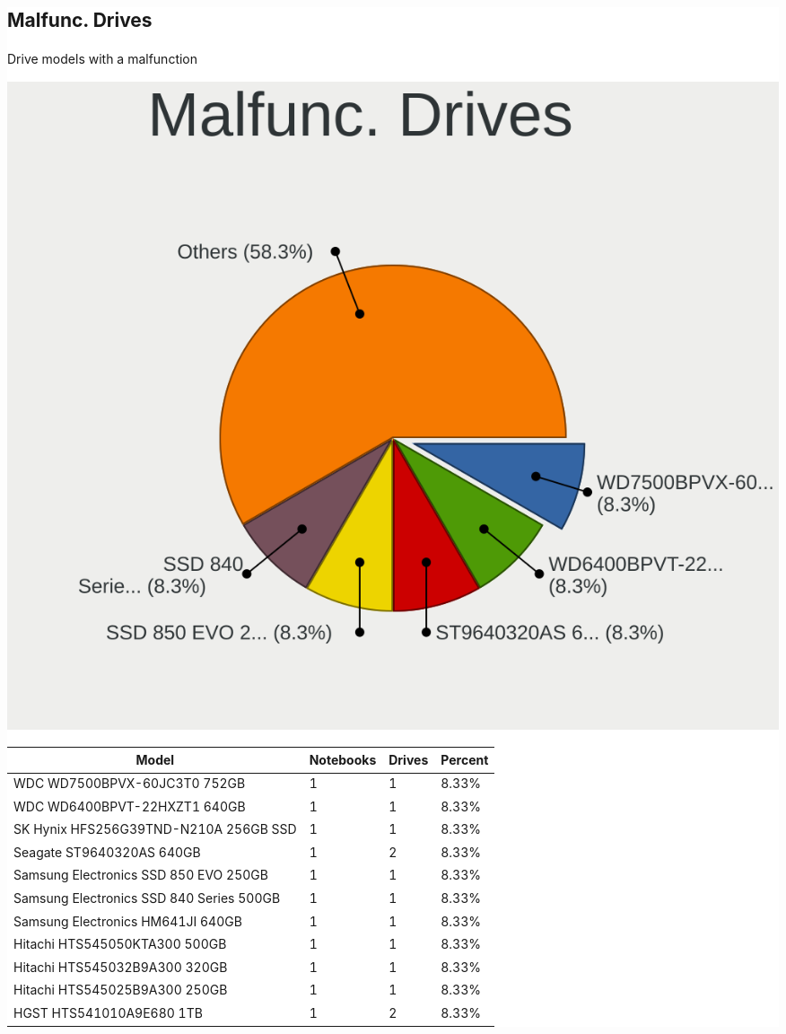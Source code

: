 Malfunc. Drives
---------------

Drive models with a malfunction

![Malfunc. Drives](./images/pie_chart/drive_malfunc.svg)


| Model                                    | Notebooks | Drives | Percent |
|------------------------------------------|-----------|--------|---------|
| WDC WD7500BPVX-60JC3T0 752GB             | 1         | 1      | 8.33%   |
| WDC WD6400BPVT-22HXZT1 640GB             | 1         | 1      | 8.33%   |
| SK Hynix HFS256G39TND-N210A 256GB SSD    | 1         | 1      | 8.33%   |
| Seagate ST9640320AS 640GB                | 1         | 2      | 8.33%   |
| Samsung Electronics SSD 850 EVO 250GB    | 1         | 1      | 8.33%   |
| Samsung Electronics SSD 840 Series 500GB | 1         | 1      | 8.33%   |
| Samsung Electronics HM641JI 640GB        | 1         | 1      | 8.33%   |
| Hitachi HTS545050KTA300 500GB            | 1         | 1      | 8.33%   |
| Hitachi HTS545032B9A300 320GB            | 1         | 1      | 8.33%   |
| Hitachi HTS545025B9A300 250GB            | 1         | 1      | 8.33%   |
| HGST HTS541010A9E680 1TB                 | 1         | 2      | 8.33%   |